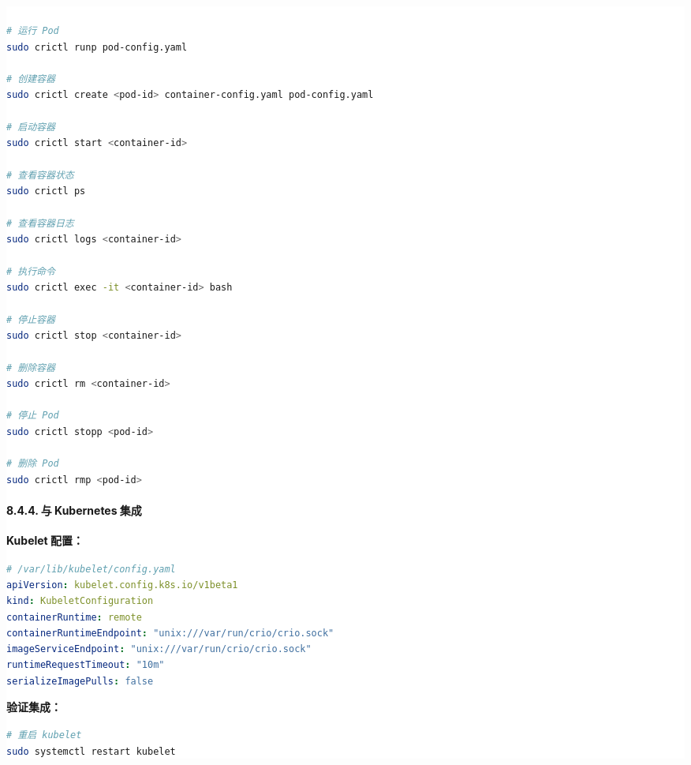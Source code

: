 ```bash

# 运行 Pod
sudo crictl runp pod-config.yaml

# 创建容器
sudo crictl create <pod-id> container-config.yaml pod-config.yaml

# 启动容器
sudo crictl start <container-id>

# 查看容器状态
sudo crictl ps

# 查看容器日志
sudo crictl logs <container-id>

# 执行命令
sudo crictl exec -it <container-id> bash

# 停止容器
sudo crictl stop <container-id>

# 删除容器
sudo crictl rm <container-id>

# 停止 Pod
sudo crictl stopp <pod-id>

# 删除 Pod
sudo crictl rmp <pod-id>
```

#### 8.4.4. 与 Kubernetes 集成

**Kubelet 配置：**

```yaml
# /var/lib/kubelet/config.yaml
apiVersion: kubelet.config.k8s.io/v1beta1
kind: KubeletConfiguration
containerRuntime: remote
containerRuntimeEndpoint: "unix:///var/run/crio/crio.sock"
imageServiceEndpoint: "unix:///var/run/crio/crio.sock"
runtimeRequestTimeout: "10m"
serializeImagePulls: false
```

**验证集成：**

```bash
# 重启 kubelet
sudo systemctl restart kubelet

